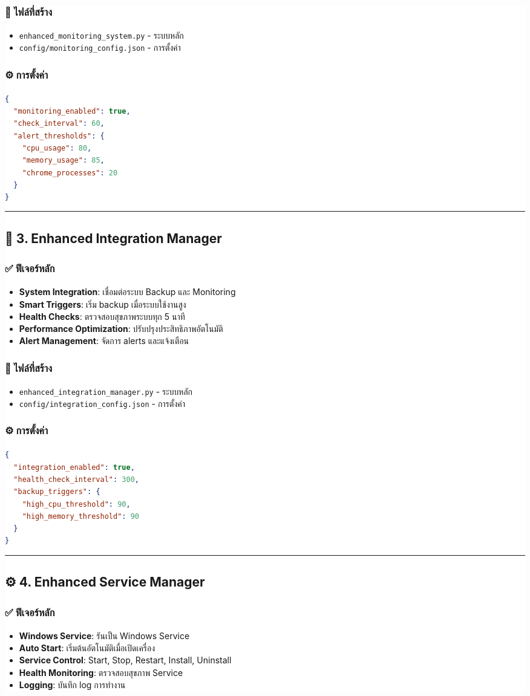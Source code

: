 ### 📁 **ไฟล์ที่สร้าง**
- `enhanced_monitoring_system.py` - ระบบหลัก
- `config/monitoring_config.json` - การตั้งค่า

### ⚙️ **การตั้งค่า**
```json
{
  "monitoring_enabled": true,
  "check_interval": 60,
  "alert_thresholds": {
    "cpu_usage": 80,
    "memory_usage": 85,
    "chrome_processes": 20
  }
}
```

---

## 🔗 **3. Enhanced Integration Manager**

### ✅ **ฟีเจอร์หลัก**
- **System Integration**: เชื่อมต่อระบบ Backup และ Monitoring
- **Smart Triggers**: เริ่ม backup เมื่อระบบใช้งานสูง
- **Health Checks**: ตรวจสอบสุขภาพระบบทุก 5 นาที
- **Performance Optimization**: ปรับปรุงประสิทธิภาพอัตโนมัติ
- **Alert Management**: จัดการ alerts และแจ้งเตือน

### 📁 **ไฟล์ที่สร้าง**
- `enhanced_integration_manager.py` - ระบบหลัก
- `config/integration_config.json` - การตั้งค่า

### ⚙️ **การตั้งค่า**
```json
{
  "integration_enabled": true,
  "health_check_interval": 300,
  "backup_triggers": {
    "high_cpu_threshold": 90,
    "high_memory_threshold": 90
  }
}
```

---

## ⚙️ **4. Enhanced Service Manager**

### ✅ **ฟีเจอร์หลัก**
- **Windows Service**: รันเป็น Windows Service
- **Auto Start**: เริ่มต้นอัตโนมัติเมื่อเปิดเครื่อง
- **Service Control**: Start, Stop, Restart, Install, Uninstall
- **Health Monitoring**: ตรวจสอบสุขภาพ Service
- **Logging**: บันทึก log การทำงาน
